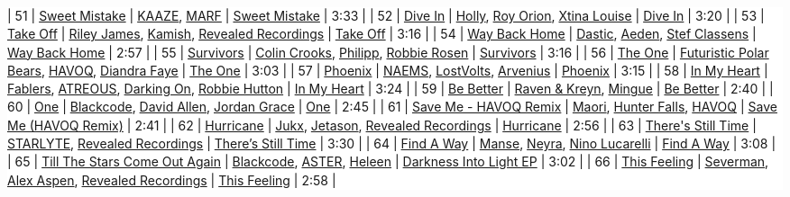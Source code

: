 | 51 | [Sweet Mistake](https://open.spotify.com/track/1VYHeY9ulPnsMHKvXPyG5H) | [KAAZE](https://open.spotify.com/artist/6WGE3kO8ULME2ErBcOksSR), [MARF](https://open.spotify.com/artist/6y1eDna5tYFgcvKyGhLCy7) | [Sweet Mistake](https://open.spotify.com/album/35I9B0MgtuaTmkOCunJp0L) | 3:33 |
| 52 | [Dive In](https://open.spotify.com/track/1WPTlwzEsggW9XoAih2oa5) | [Holly](https://open.spotify.com/artist/6RwJwtGVyIGSs1oSAPnxYV), [Roy Orion](https://open.spotify.com/artist/5vDWsMvaFghBZj9e6y8qSk), [Xtina Louise](https://open.spotify.com/artist/2vKEblNGdmCIp2OUEI21YN) | [Dive In](https://open.spotify.com/album/4nptbGAc6p5WCISLHOyqse) | 3:20 |
| 53 | [Take Off](https://open.spotify.com/track/2wzwONRFtlmZRphlK9izyC) | [Riley James](https://open.spotify.com/artist/5jRgxHYG8ayHyuBTSQjiGg), [Kamish](https://open.spotify.com/artist/0ug6E8PwKNjLAm4QNABTJF), [Revealed Recordings](https://open.spotify.com/artist/6aaMlV5Qz8DK66IWgwoUH8) | [Take Off](https://open.spotify.com/album/2MS0WDP9ydUtoQkEPokkmr) | 3:16 |
| 54 | [Way Back Home](https://open.spotify.com/track/6riS71XbaX6Z21ECZQyaNN) | [Dastic](https://open.spotify.com/artist/1wdU1J2NHzcDYarT7jEU2A), [Aeden](https://open.spotify.com/artist/2WIFU5KpTGyYWZs039dQPn), [Stef Classens](https://open.spotify.com/artist/2GIBqEMeHWoMZuxlmyc3ac) | [Way Back Home](https://open.spotify.com/album/2LUY8WC7hkAiOCO7AcPyao) | 2:57 |
| 55 | [Survivors](https://open.spotify.com/track/1Ip9YT9kPBC0rl7qCm3skS) | [Colin Crooks](https://open.spotify.com/artist/2kz8aW0w3kWweM2iCeDdSP), [Philipp](https://open.spotify.com/artist/2P6LX2s7jHzyg6b8qL1R6Y), [Robbie Rosen](https://open.spotify.com/artist/1569hvm0IW3DHOfruYP2lM) | [Survivors](https://open.spotify.com/album/0O3ZeuYT26a0DY8fUvRVE1) | 3:16 |
| 56 | [The One](https://open.spotify.com/track/71iBDvsM2h1dcTcMTWJ41j) | [Futuristic Polar Bears](https://open.spotify.com/artist/47v4vGA1qCl7hyevSkpRM7), [HAVOQ](https://open.spotify.com/artist/71ujKAKr4j1X7n4Hio2u7C), [Diandra Faye](https://open.spotify.com/artist/5gdYdbKxGw2Mq25TfsmH6q) | [The One](https://open.spotify.com/album/2cdvMdWc7OsyiqJj79vhMk) | 3:03 |
| 57 | [Phoenix](https://open.spotify.com/track/2IsmnQVMlumwHQ4vAkaVIa) | [NAEMS](https://open.spotify.com/artist/5IGKglmmj5FyV0aJ53sEkO), [LostVolts](https://open.spotify.com/artist/4Immb1MDqUWYJgqmvaehef), [Arvenius](https://open.spotify.com/artist/0SuO4XuTPgJigDrvnsaOQq) | [Phoenix](https://open.spotify.com/album/6NPTOBUvyTYxn2X3Mo1taQ) | 3:15 |
| 58 | [In My Heart](https://open.spotify.com/track/361BnvS4Uta3DqxlYrcjYL) | [Fablers](https://open.spotify.com/artist/54XePvvWvcqPr7Jj95qOWX), [ATREOUS](https://open.spotify.com/artist/0EX6qdKwwNO9TN24DvRHwG), [Darking On](https://open.spotify.com/artist/6e2ZvwSvsd7TY2fr8wPE7C), [Robbie Hutton](https://open.spotify.com/artist/05qvZreQgj82j4gXKT6K0T) | [In My Heart](https://open.spotify.com/album/2mywPUscfstwdqUG0Zvecr) | 3:24 |
| 59 | [Be Better](https://open.spotify.com/track/0uVBiWEyBsnMvdpkU8LgkM) | [Raven & Kreyn](https://open.spotify.com/artist/6STjC3QJTieuM5WHHtkGuh), [Mingue](https://open.spotify.com/artist/4esHHdhDN4oeg9zYkAFpUs) | [Be Better](https://open.spotify.com/album/6UTSEM42sSiteieJFcb896) | 2:40 |
| 60 | [One](https://open.spotify.com/track/3do8rQ8ePlwXN2wlsvIADl) | [Blackcode](https://open.spotify.com/artist/2O0GPxVfZuYNQP0V6mJ3FL), [David Allen](https://open.spotify.com/artist/1KlBo98Vn0xHQZuLUhyrwe), [Jordan Grace](https://open.spotify.com/artist/0NST5cNxDtRZuToY6ngC0k) | [One](https://open.spotify.com/album/5uuMzVqYEr28d5Hb7bqkO8) | 2:45 |
| 61 | [Save Me \- HAVOQ Remix](https://open.spotify.com/track/106NUdEpeKc6viVKe4Dejr) | [Maori](https://open.spotify.com/artist/3WgX9Ioo1Qcug9H0tNmmUH), [Hunter Falls](https://open.spotify.com/artist/1eYaa3AJoGw6LVJNi5XSNZ), [HAVOQ](https://open.spotify.com/artist/71ujKAKr4j1X7n4Hio2u7C) | [Save Me \(HAVOQ Remix\)](https://open.spotify.com/album/6tt2AsnVVe6Kq7BNfZ6sYH) | 2:41 |
| 62 | [Hurricane](https://open.spotify.com/track/1KGxCcjV2D8jgUnMHoZggt) | [Jukx](https://open.spotify.com/artist/4Fr5kWGPuCG7vrupWGAayw), [Jetason](https://open.spotify.com/artist/26XBgogPEkkbkDLQLocwGe), [Revealed Recordings](https://open.spotify.com/artist/6aaMlV5Qz8DK66IWgwoUH8) | [Hurricane](https://open.spotify.com/album/7bz61NaPnWWrTNt7fLDG4G) | 2:56 |
| 63 | [There's Still Time](https://open.spotify.com/track/7yh0Nvp2RacQ42AIWZu8Py) | [STARLYTE](https://open.spotify.com/artist/32UL2dRIFoeUL3ViLatNGv), [Revealed Recordings](https://open.spotify.com/artist/6aaMlV5Qz8DK66IWgwoUH8) | [There’s Still Time](https://open.spotify.com/album/0vnDRzYHPonEaDzQTMqnMw) | 3:30 |
| 64 | [Find A Way](https://open.spotify.com/track/7zM4RlICmXyA7TyEPigVZq) | [Manse](https://open.spotify.com/artist/2jGvmFH6YE352p9LKmuB0y), [Neyra](https://open.spotify.com/artist/2kUa88shQOFvgtjsNN0GWg), [Nino Lucarelli](https://open.spotify.com/artist/2Z6k8JBzhJPPRIAyKaUEJZ) | [Find A Way](https://open.spotify.com/album/7a3JWPQfnxDKkDYVn7oSJ1) | 3:08 |
| 65 | [Till The Stars Come Out Again](https://open.spotify.com/track/11M4dB6YEtbucEmdwGlT1T) | [Blackcode](https://open.spotify.com/artist/2O0GPxVfZuYNQP0V6mJ3FL), [ASTER](https://open.spotify.com/artist/6Jt9U8bJ56jqNdEKdLZ7Yw), [Heleen](https://open.spotify.com/artist/71GRU9wS94BTdNwQWRMJV6) | [Darkness Into Light EP](https://open.spotify.com/album/3HuVxjs4Ht6LVyHvgRYANO) | 3:02 |
| 66 | [This Feeling](https://open.spotify.com/track/4gzdGjwIXhM3EzjKZMIq6b) | [Severman](https://open.spotify.com/artist/4kiGFkkVQVz9a8XIw8lX7u), [Alex Aspen](https://open.spotify.com/artist/6Q5kFbxHkQQRIbah391oiE), [Revealed Recordings](https://open.spotify.com/artist/6aaMlV5Qz8DK66IWgwoUH8) | [This Feeling](https://open.spotify.com/album/5aYxX3kMdOJx9sZLAnRsuN) | 2:58 |